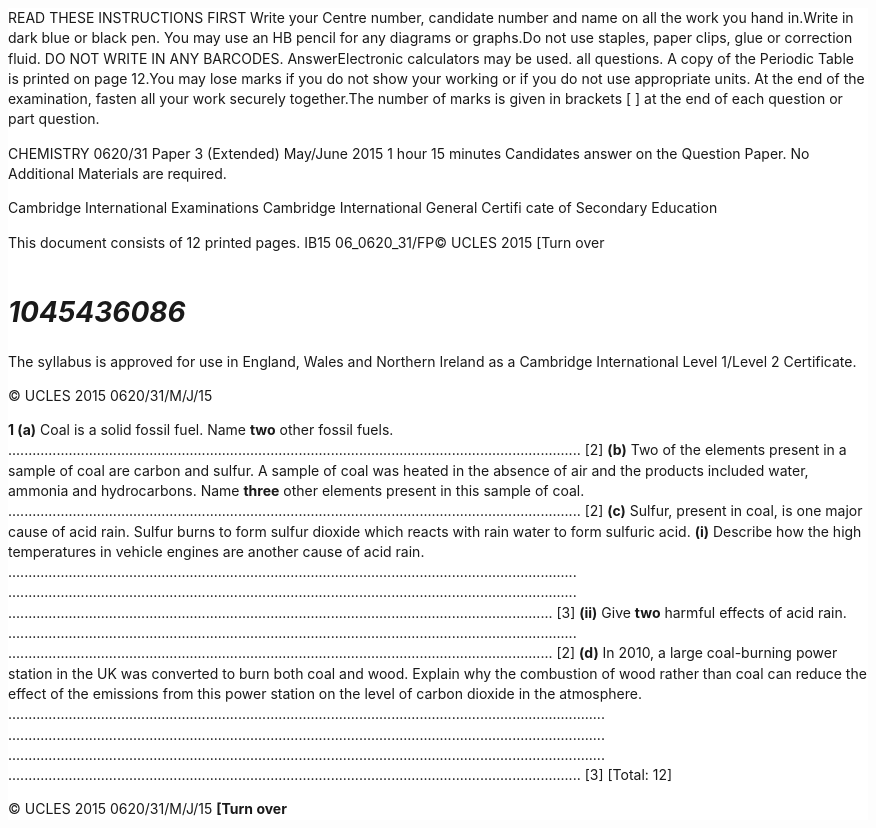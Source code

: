  READ THESE INSTRUCTIONS FIRST Write your Centre number, candidate number and name on all the work you hand in.Write in dark blue or black pen. You may use an HB pencil for any diagrams or graphs.Do not use staples, paper clips, glue or correction fluid. DO NOT WRITE IN ANY BARCODES. AnswerElectronic calculators may be used. all questions. A copy of the Periodic Table is printed on page 12.You may lose marks if you do not show your working or if you do not use appropriate units. At the end of the examination, fasten all your work securely together.The number of marks is given in brackets [ ] at the end of each question or part question. 

 CHEMISTRY 0620/31 Paper 3 (Extended) May/June 2015 1 hour 15 minutes Candidates answer on the Question Paper. No Additional Materials are required. 

 Cambridge International Examinations Cambridge International General Certifi cate of Secondary Education 

 This document consists of 12 printed pages. IB15 06_0620_31/FP© UCLES 2015 [Turn over 

# *1045436086* 

 The syllabus is approved for use in England, Wales and Northern Ireland as a Cambridge International Level 1/Level 2 Certificate. 


© UCLES 2015 0620/31/M/J/15 

**1 (a)** Coal is a solid fossil fuel. Name **two** other fossil fuels. .............................................................................................................................................. [2] **(b)** Two of the elements present in a sample of coal are carbon and sulfur. A sample of coal was heated in the absence of air and the products included water, ammonia and hydrocarbons. Name **three** other elements present in this sample of coal. .............................................................................................................................................. [2] **(c)** Sulfur, present in coal, is one major cause of acid rain. Sulfur burns to form sulfur dioxide which reacts with rain water to form sulfuric acid. **(i)** Describe how the high temperatures in vehicle engines are another cause of acid rain. ............................................................................................................................................. ............................................................................................................................................. ....................................................................................................................................... [3] **(ii)** Give **two** harmful effects of acid rain. ............................................................................................................................................. ....................................................................................................................................... [2] **(d)** In 2010, a large coal-burning power station in the UK was converted to burn both coal and wood. Explain why the combustion of wood rather than coal can reduce the effect of the emissions from this power station on the level of carbon dioxide in the atmosphere. .................................................................................................................................................... .................................................................................................................................................... .................................................................................................................................................... .............................................................................................................................................. [3] [Total: 12] 


© UCLES 2015 0620/31/M/J/15 **[Turn over** 
